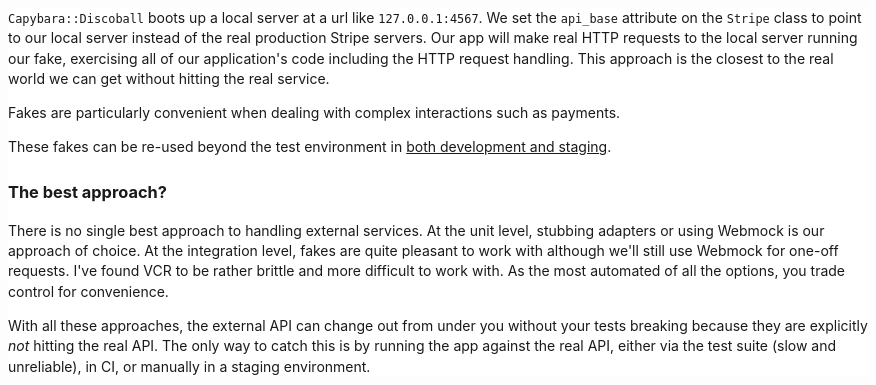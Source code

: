 `Capybara::Discoball` boots up a local server at a url like `127.0.0.1:4567`. We
set the `api_base` attribute on the `Stripe` class to point to our local server
instead of the real production Stripe servers. Our app will make real HTTP
requests to the local server running our fake, exercising all of our
application's code including the HTTP request handling. This approach is the
closest to the real world we can get without hitting the real service.

Fakes are particularly convenient when dealing with complex interactions such as
payments.

These fakes can be re-used beyond the test environment in [both development and
staging][fakes-blog-post].

[discoball]: (https://github.com/thoughtbot/capybara_discoball)
[fakes-blog-post]: (https://robots.thoughtbot.com/faking-apis-in-development-and-staging)

### The best approach?

There is no single best approach to handling external services. At the unit
level, stubbing adapters or using Webmock is our approach of choice. At the
integration level, fakes are quite pleasant to work with although we'll still
use Webmock for one-off requests. I've found VCR to be rather brittle and more
difficult to work with. As the most automated of all the options, you trade
control for convenience.

With all these approaches, the external API can change out from under you
without your tests breaking because they are explicitly _not_ hitting the real
API. The only way to catch this is by running the app against the real API,
either via the test suite (slow and unreliable), in CI, or manually in a staging
environment.


[vcr]: (https://github.com/vcr/vcr)